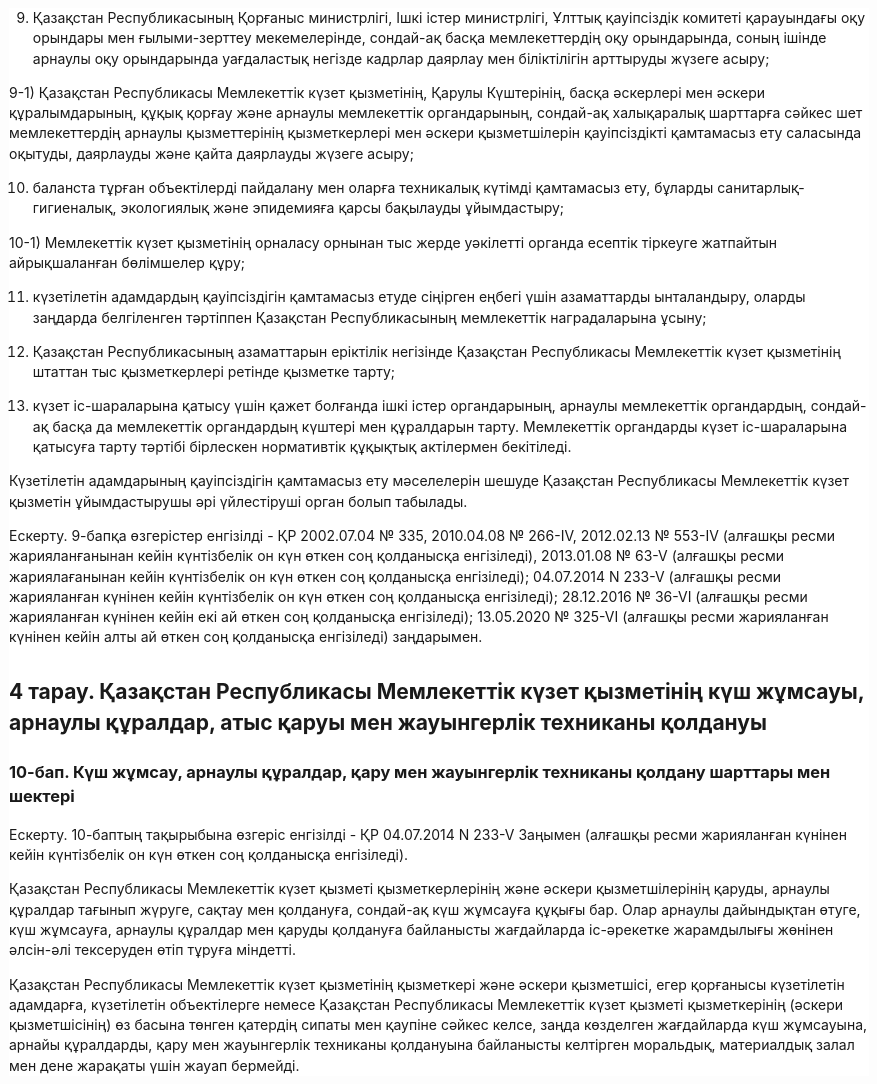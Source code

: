 9) Қазақстан Республикасының Қорғаныс министрлiгi, Iшкi iстер министрлiгi, Ұлттық қауiпсiздiк комитетi қарауындағы оқу орындары мен ғылыми-зерттеу мекемелерiнде, сондай-ақ басқа мемлекеттердiң оқу орындарында, соның iшiнде арнаулы оқу орындарында уағдаластық негiзде кадрлар даярлау мен бiлiктiлiгiн арттыруды жүзеге асыру;

9-1) Қазақстан Республикасы Мемлекеттік күзет қызметінің, Қарулы Күштерінің, басқа әскерлері мен әскери құралымдарының, құқық қорғау және арнаулы мемлекеттік органдарының, сондай-ақ халықаралық шарттарға сәйкес шет мемлекеттердің арнаулы қызметтерінің қызметкерлері мен әскери қызметшілерін қауіпсіздікті қамтамасыз ету саласында оқытуды, даярлауды және қайта даярлауды жүзеге асыру;

10) баланста тұрған объектiлердi пайдалану мен оларға техникалық күтiмдi қамтамасыз ету, бұларды санитарлық-гигиеналық, экологиялық және эпидемияға қарсы бақылауды ұйымдастыру;

10-1) Мемлекеттік күзет қызметінің орналасу орнынан тыс жерде уәкілетті органда есептік тіркеуге жатпайтын айрықшаланған бөлімшелер құру;

11) күзетiлетiн адамдардың қауiпсiздiгiн қамтамасыз етуде сiңiрген еңбегi үшiн азаматтарды ынталандыру, оларды заңдарда белгiленген тәртiппен Қазақстан Республикасының мемлекеттiк наградаларына ұсыну;

12) Қазақстан Республикасының азаматтарын ерiктiлiк негiзiнде Қазақстан Республикасы Мемлекеттік күзет қызметiнiң штаттан тыс қызметкерлерi ретiнде қызметке тарту;

13) күзет іс-шараларына қатысу үшін қажет болғанда ішкі істер органдарының, арнаулы мемлекеттік органдардың, сондай-ақ басқа да мемлекеттік органдардың күштерi мен құралдарын тарту. Мемлекеттік органдарды күзет іс-шараларына қатысуға тарту тәртібі бірлескен нормативтік құқықтық актілермен бекітіледі.

Күзетiлетiн адамдарының қауiпсiздiгiн қамтамасыз ету мәселелерiн шешуде Қазақстан Республикасы Мемлекеттік күзет қызметiн ұйымдастырушы әрi үйлестiрушi орган болып табылады.

Ескерту. 9-бапқа өзгерістер енгізілді - ҚР 2002.07.04 № 335, 2010.04.08 № 266-IV, 2012.02.13 № 553-IV (алғашқы ресми жарияланғанынан кейін күнтізбелік он күн өткен соң қолданысқа енгізіледі), 2013.01.08 № 63-V (алғашқы ресми жариялағанынан кейін күнтізбелік он күн өткен соң қолданысқа енгізіледі); 04.07.2014 N 233-V (алғашқы ресми жарияланған күнінен кейiн күнтiзбелiк он күн өткен соң қолданысқа енгiзiледi); 28.12.2016 № 36-VI (алғашқы ресми жарияланған күнінен кейін екі ай өткен соң қолданысқа енгізіледі); 13.05.2020 № 325-VI (алғашқы ресми жарияланған күнінен кейін алты ай өткен соң қолданысқа енгізіледі) заңдарымен.

## 4 тарау. Қазақстан Республикасы Мемлекеттік күзет қызметiнiң күш жұмсауы, арнаулы құралдар, атыс қаруы мен жауынгерлiк техниканы қолдануы

### 10-бап. Күш жұмсау, арнаулы құралдар, қару мен жауынгерлiк техниканы қолдану шарттары мен шектерi

Ескерту. 10-баптың тақырыбына өзгеріс енгізілді - ҚР 04.07.2014 N 233-V Заңымен (алғашқы ресми жарияланған күнінен кейiн күнтiзбелiк он күн өткен соң қолданысқа енгiзiледi).

Қазақстан Республикасы Мемлекеттік күзет қызметi қызметкерлерінің және әскери қызметшілерінің қаруды, арнаулы құралдар тағынып жүруге, сақтау мен қолдануға, сондай-ақ күш жұмсауға құқығы бар. Олар арнаулы дайындықтан өтуге, күш жұмсауға, арнаулы құралдар мен қаруды қолдануға байланысты жағдайларда iс-әрекетке жарамдылығы жөнiнен әлсiн-әлi тексеруден өтiп тұруға мiндеттi.

Қазақстан Республикасы Мемлекеттік күзет қызметiнiң қызметкері және әскери қызметшісі, егер қорғанысы күзетiлетiн адамдарға, күзетілетін объектiлерге немесе Қазақстан Республикасы Мемлекеттік күзет қызметi қызметкерінiң (әскери қызметшісінің) өз басына төнген қатердiң сипаты мен қаупiне сәйкес келсе, заңда көзделген жағдайларда күш жұмсауына, арнайы құралдарды, қару мен жауынгерлiк техниканы қолдануына байланысты келтiрген моральдық, материалдық залал мен дене жарақаты үшiн жауап бермейдi.
